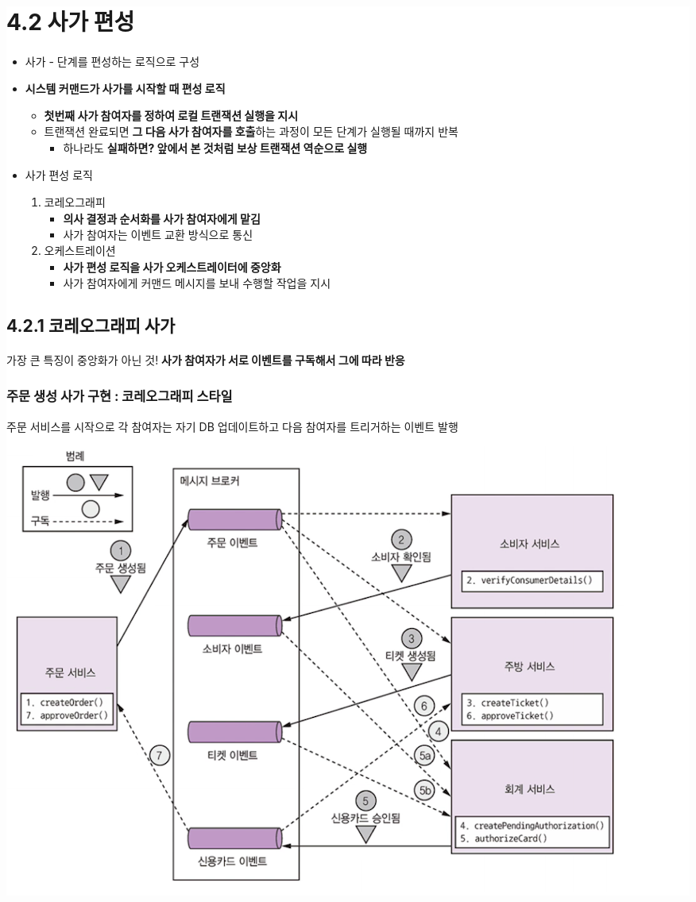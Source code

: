 # 4.2 사가 편성

- 사가 - 단계를 편성하는 로직으로 구성
- **시스템 커맨드가 사가를 시작할 때 편성 로직**
  - **첫번째 사가 참여자를 정하여 로컬 트랜잭션 실행을 지시**
  - 트랜잭션 완료되면 **그 다음 사가 참여자를 호출**하는 과정이 모든 단계가 실행될 때까지 반복
    - 하나라도 **실패하면? 앞에서 본 것처럼 보상 트랜잭션 역순으로 실행**

- 사가 편성 로직
  1. 코레오그래피
     - **의사 결정과 순서화를 사가 참여자에게 맡김**
     - 사가 참여자는 이벤트 교환 방식으로 통신
  2. 오케스트레이션
     - **사가 편성 로직을 사가 오케스트레이터에 중앙화**
     - 사가 참여자에게 커맨드 메시지를 보내 수행할 작업을 지시



## 4.2.1 코레오그래피 사가

가장 큰 특징이 중앙화가 아닌 것! 
**사가 참여자가 서로 이벤트를 구독해서 그에 따라 반응**

### 주문 생성 사가 구현 : 코레오그래피 스타일

주문 서비스를 시작으로 각 참여자는 자기 DB 업데이트하고 다음 참여자를 트리거하는 이벤트 발행

![image-20211023142937148](../images/4.2.1_choreo.png)
